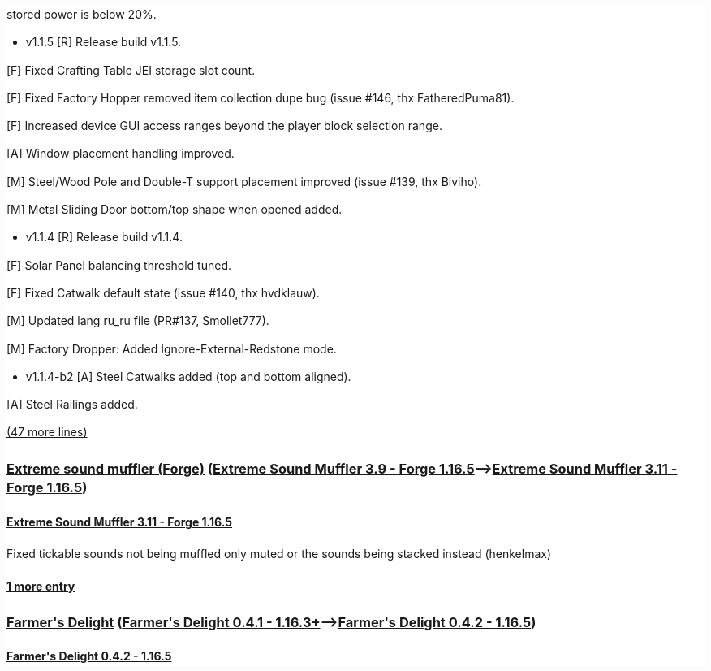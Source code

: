 stored power is below 20%.

* v1.1.5     [R] Release build v1.1.5.

[F] Fixed Crafting Table JEI storage slot count.

[F] Fixed Factory Hopper removed item collection dupe bug (issue #146, thx FatheredPuma81).

[F] Increased device GUI access ranges beyond the player block selection range.

[A] Window placement handling improved.

[M] Steel/Wood Pole and Double-T support placement improved (issue #139, thx Biviho).

[M] Metal Sliding Door bottom/top shape when opened added.

* v1.1.4     [R] Release build v1.1.4.

[F] Solar Panel balancing threshold tuned.

[F] Fixed Catwalk default state (issue #140, thx hvdklauw).

[M] Updated lang ru_ru file (PR#137, Smollet777).

[M] Factory Dropper: Added Ignore-External-Redstone mode.

* v1.1.4-b2  [A] Steel Catwalks added (top and bottom aligned).

[A] Steel Railings added.

[(47 more lines)](https://www.curseforge.com/minecraft/mc-mods/engineers-decor/files/3301739)

### [Extreme sound muffler (Forge)](https://www.curseforge.com/minecraft/mc-mods/extreme-sound-muffler) ([Extreme Sound Muffler 3.9 - Forge 1.16.5](https://www.curseforge.com/minecraft/mc-mods/extreme-sound-muffler/files/3256613)⟶[Extreme Sound Muffler 3.11 - Forge 1.16.5](https://www.curseforge.com/minecraft/mc-mods/extreme-sound-muffler/files/3307514))

#### [Extreme Sound Muffler 3.11 - Forge 1.16.5](https://www.curseforge.com/minecraft/mc-mods/extreme-sound-muffler/files/3307514)

Fixed tickable sounds not being muffled only muted or the sounds being stacked instead (henkelmax)

#### [1 more entry](https://www.curseforge.com/minecraft/mc-mods/extreme-sound-muffler/files/all)

### [Farmer's Delight](https://www.curseforge.com/minecraft/mc-mods/farmers-delight) ([Farmer's Delight 0.4.1 - 1.16.3+](https://www.curseforge.com/minecraft/mc-mods/farmers-delight/files/3272000)⟶[Farmer's Delight 0.4.2 - 1.16.5](https://www.curseforge.com/minecraft/mc-mods/farmers-delight/files/3295974))

#### [Farmer's Delight 0.4.2 - 1.16.5](https://www.curseforge.com/minecraft/mc-mods/farmers-delight/files/3295974)
